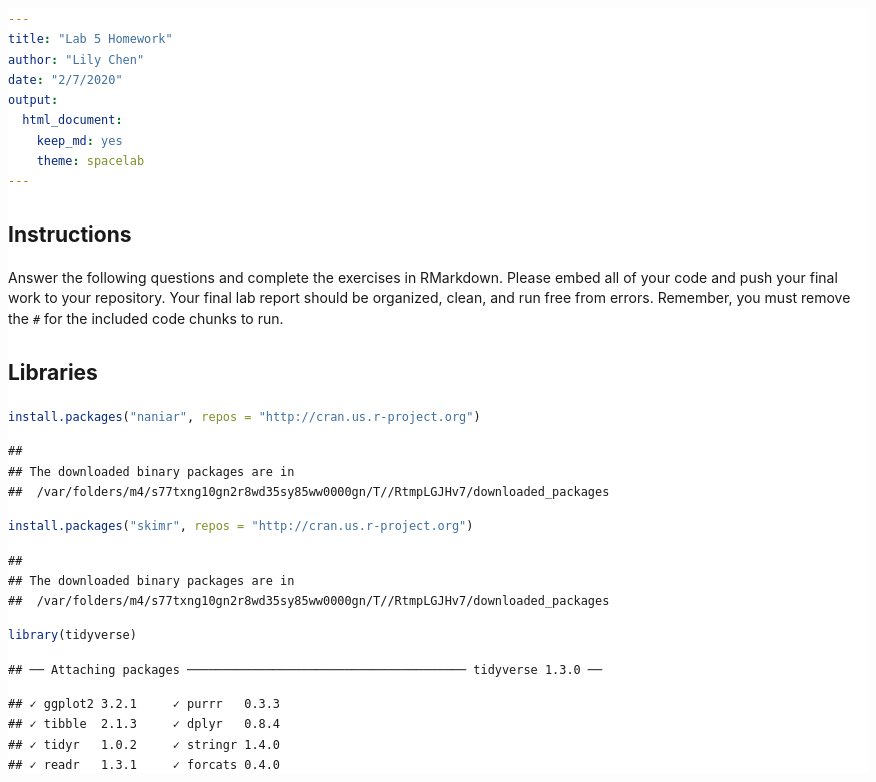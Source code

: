 ```yaml
---
title: "Lab 5 Homework"
author: "Lily Chen"
date: "2/7/2020"
output:
  html_document: 
    keep_md: yes
    theme: spacelab
---
```




## Instructions
Answer the following questions and complete the exercises in RMarkdown. Please embed all of your code and push your final work to your repository. Your final lab report should be organized, clean, and run free from errors. Remember, you must remove the `#` for the included code chunks to run.  

## Libraries


```r
install.packages("naniar", repos = "http://cran.us.r-project.org")
```

```
## 
## The downloaded binary packages are in
## 	/var/folders/m4/s77txng10gn2r8wd35sy85ww0000gn/T//RtmpLGJHv7/downloaded_packages
```

```r
install.packages("skimr", repos = "http://cran.us.r-project.org")
```

```
## 
## The downloaded binary packages are in
## 	/var/folders/m4/s77txng10gn2r8wd35sy85ww0000gn/T//RtmpLGJHv7/downloaded_packages
```


```r
library(tidyverse)
```

```
## ── Attaching packages ─────────────────────────────────────── tidyverse 1.3.0 ──
```

```
## ✓ ggplot2 3.2.1     ✓ purrr   0.3.3
## ✓ tibble  2.1.3     ✓ dplyr   0.8.4
## ✓ tidyr   1.0.2     ✓ stringr 1.4.0
## ✓ readr   1.3.1     ✓ forcats 0.4.0
```
